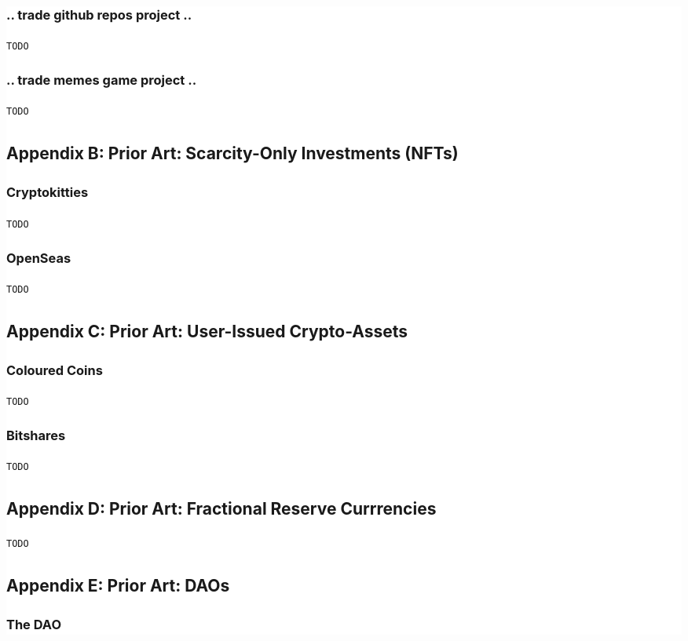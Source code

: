 ### .. trade github repos project ..

    TODO

<a id="-trade-memes-game-project"></a>

### .. trade memes game project ..

    TODO

<a id="appendix-b-prior-art-scarcity-only-investments-nfts"></a>

## Appendix B: Prior Art: Scarcity-Only Investments (NFTs)

<a id="cryptokitties"></a>

### Cryptokitties

    TODO

<a id="openseas"></a>

### OpenSeas

    TODO

<a id="appendix-c-prior-art-user-issued-crypto-assets"></a>

## Appendix C: Prior Art: User-Issued Crypto-Assets

<a id="coloured-coins"></a>

### Coloured Coins

    TODO

<a id="bitshares"></a>

### Bitshares

    TODO

<a id="appendix-d-prior-art-fractional-reserve-currrencies"></a>

## Appendix D: Prior Art: Fractional Reserve Currrencies

    TODO

<a id="appendix-e-prior-art-daos"></a>

## Appendix E: Prior Art: DAOs

<a id="the-dao"></a>

### The DAO
